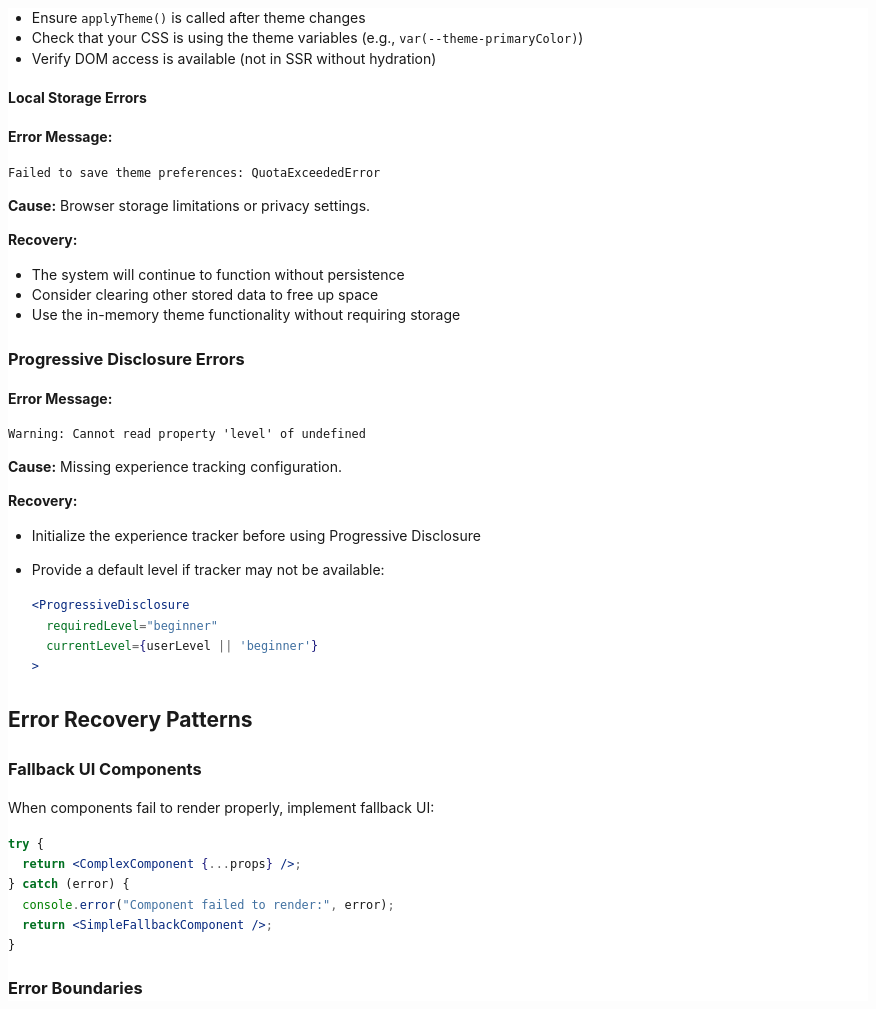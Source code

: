 - Ensure `applyTheme()` is called after theme changes
- Check that your CSS is using the theme variables (e.g., `var(--theme-primaryColor)`)
- Verify DOM access is available (not in SSR without hydration)

#### Local Storage Errors

**Error Message:**

```
Failed to save theme preferences: QuotaExceededError
```

**Cause:** Browser storage limitations or privacy settings.

**Recovery:**

- The system will continue to function without persistence
- Consider clearing other stored data to free up space
- Use the in-memory theme functionality without requiring storage

### Progressive Disclosure Errors

**Error Message:**

```
Warning: Cannot read property 'level' of undefined
```

**Cause:** Missing experience tracking configuration.

**Recovery:**

- Initialize the experience tracker before using Progressive Disclosure
- Provide a default level if tracker may not be available:

  ```jsx
  <ProgressiveDisclosure
    requiredLevel="beginner"
    currentLevel={userLevel || 'beginner'}
  >
  ```

## Error Recovery Patterns

### Fallback UI Components

When components fail to render properly, implement fallback UI:

```jsx
try {
  return <ComplexComponent {...props} />;
} catch (error) {
  console.error("Component failed to render:", error);
  return <SimpleFallbackComponent />;
}
```

### Error Boundaries

